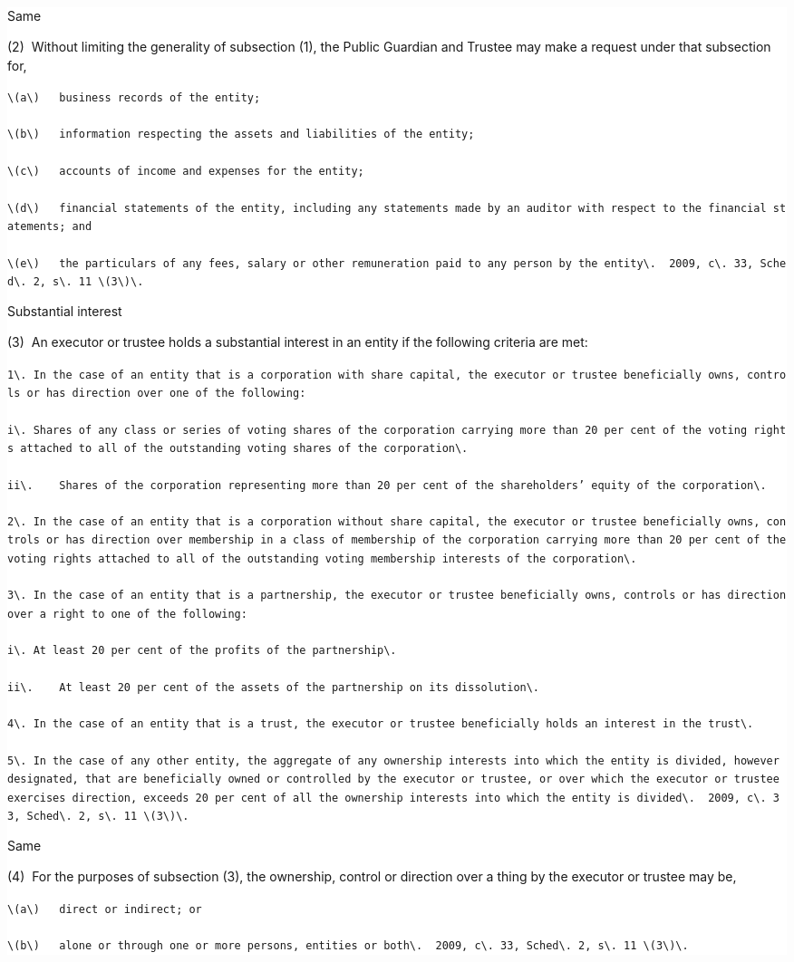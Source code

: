Same

\(2\)  Without limiting the generality of subsection \(1\), the Public Guardian and Trustee may make a request under that subsection for,

	\(a\)	business records of the entity;

	\(b\)	information respecting the assets and liabilities of the entity;

	\(c\)	accounts of income and expenses for the entity;

	\(d\)	financial statements of the entity, including any statements made by an auditor with respect to the financial statements; and

	\(e\)	the particulars of any fees, salary or other remuneration paid to any person by the entity\.  2009, c\. 33, Sched\. 2, s\. 11 \(3\)\.

Substantial interest

\(3\)  An executor or trustee holds a substantial interest in an entity if the following criteria are met:

	1\.	In the case of an entity that is a corporation with share capital, the executor or trustee beneficially owns, controls or has direction over one of the following:

	i\.	Shares of any class or series of voting shares of the corporation carrying more than 20 per cent of the voting rights attached to all of the outstanding voting shares of the corporation\.

	ii\.	Shares of the corporation representing more than 20 per cent of the shareholders’ equity of the corporation\.

	2\.	In the case of an entity that is a corporation without share capital, the executor or trustee beneficially owns, controls or has direction over membership in a class of membership of the corporation carrying more than 20 per cent of the voting rights attached to all of the outstanding voting membership interests of the corporation\.

	3\.	In the case of an entity that is a partnership, the executor or trustee beneficially owns, controls or has direction over a right to one of the following:

	i\.	At least 20 per cent of the profits of the partnership\.

	ii\.	At least 20 per cent of the assets of the partnership on its dissolution\.

	4\.	In the case of an entity that is a trust, the executor or trustee beneficially holds an interest in the trust\.

	5\.	In the case of any other entity, the aggregate of any ownership interests into which the entity is divided, however designated, that are beneficially owned or controlled by the executor or trustee, or over which the executor or trustee exercises direction, exceeds 20 per cent of all the ownership interests into which the entity is divided\.  2009, c\. 33, Sched\. 2, s\. 11 \(3\)\.

Same

\(4\)  For the purposes of subsection \(3\), the ownership, control or direction over a thing by the executor or trustee may be,

	\(a\)	direct or indirect; or

	\(b\)	alone or through one or more persons, entities or both\.  2009, c\. 33, Sched\. 2, s\. 11 \(3\)\.
